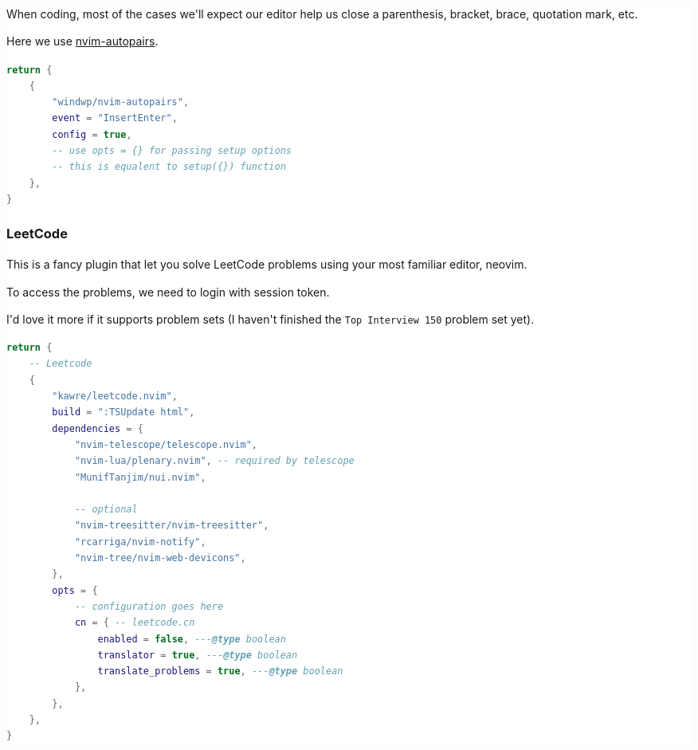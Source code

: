 When coding, most of the cases we'll expect our editor help us close a parenthesis, bracket, brace, quotation mark, etc.

Here we use [nvim-autopairs](https://github.com/windwp/nvim-autopairs).

```lua
return {
	{
		"windwp/nvim-autopairs",
		event = "InsertEnter",
		config = true,
		-- use opts = {} for passing setup options
		-- this is equalent to setup({}) function
	},
}
```

### LeetCode

This is a fancy plugin that let you solve LeetCode problems using your most familiar editor, neovim.

To access the problems, we need to login with session token.

I'd love it more if it supports problem sets (I haven't finished the `Top Interview 150` problem set yet).

```lua
return {
	-- Leetcode
	{
		"kawre/leetcode.nvim",
		build = ":TSUpdate html",
		dependencies = {
			"nvim-telescope/telescope.nvim",
			"nvim-lua/plenary.nvim", -- required by telescope
			"MunifTanjim/nui.nvim",

			-- optional
			"nvim-treesitter/nvim-treesitter",
			"rcarriga/nvim-notify",
			"nvim-tree/nvim-web-devicons",
		},
		opts = {
			-- configuration goes here
			cn = { -- leetcode.cn
				enabled = false, ---@type boolean
				translator = true, ---@type boolean
				translate_problems = true, ---@type boolean
			},
		},
	},
}
```
